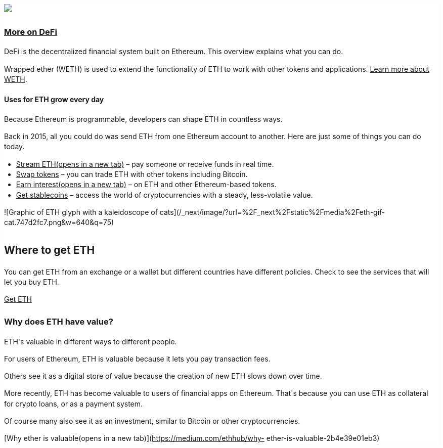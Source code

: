 ![](/_next/image/?url=%2F_next%2Fstatic%2Fmedia%2Ffinance_transparent.a4abc782.png&w=640&q=75)

### [More on DeFi](/en/defi/)

DeFi is the decentralized financial system built on Ethereum. This overview
explains what you can do.

Wrapped ether (WETH) is used to extend the functionality of ETH to work with
other tokens and applications. [Learn more about WETH](/en/wrapped-eth/).

#### Uses for ETH grow every day

Because Ethereum is programmable, developers can shape ETH in countless ways.

Back in 2015, all you could do was send ETH from one Ethereum account to
another. Here are just some of things you can do today.

  * [Stream ETH(opens in a new tab)](https://sablier.com) – pay someone or receive funds in real time.
  * [Swap tokens](/en/get-eth/#dex) – you can trade ETH with other tokens including Bitcoin.
  * [Earn interest(opens in a new tab)](https://app.compound.finance/) – on ETH and other Ethereum-based tokens.
  * [Get stablecoins](/en/stablecoins/) – access the world of cryptocurrencies with a steady, less-volatile value.

![Graphic of ETH glyph with a kaleidoscope of
cats](/_next/image/?url=%2F_next%2Fstatic%2Fmedia%2Feth-gif-
cat.747d2fc7.png&w=640&q=75)

## Where to get ETH

You can get ETH from an exchange or a wallet but different countries have
different policies. Check to see the services that will let you buy ETH.

[Get ETH](/en/get-eth/)

### Why does ETH have value?

ETH's valuable in different ways to different people.

For users of Ethereum, ETH is valuable because it lets you pay transaction
fees.

Others see it as a digital store of value because the creation of new ETH
slows down over time.

More recently, ETH has become valuable to users of financial apps on Ethereum.
That's because you can use ETH as collateral for crypto loans, or as a payment
system.

Of course many also see it as an investment, similar to Bitcoin or other
cryptocurrencies.

[Why ether is valuable(opens in a new tab)](https://medium.com/ethhub/why-
ether-is-valuable-2b4e39e01eb3)

